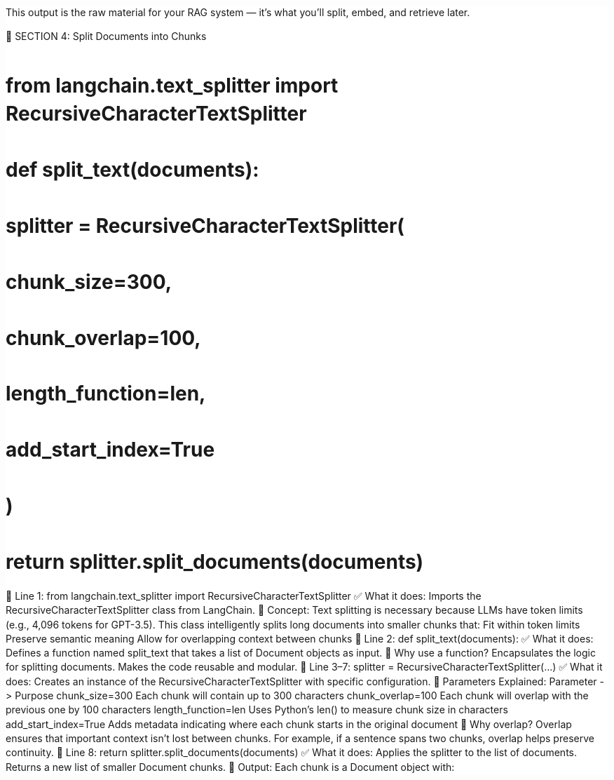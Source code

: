 
This output is the raw material for your RAG system — it’s what you’ll split, embed, and retrieve later.

🧩 SECTION 4: Split Documents into Chunks

# from langchain.text_splitter import RecursiveCharacterTextSplitter

# def split_text(documents):
#    splitter = RecursiveCharacterTextSplitter(
#        chunk_size=300,
#        chunk_overlap=100,
#        length_function=len,
#        add_start_index=True
#    )
#    return splitter.split_documents(documents)


🔹 Line 1: from langchain.text_splitter import RecursiveCharacterTextSplitter
✅ What it does:
Imports the RecursiveCharacterTextSplitter class from LangChain.
🧠 Concept:
Text splitting is necessary because LLMs have token limits (e.g., 4,096 tokens for GPT-3.5).
This class intelligently splits long documents into smaller chunks that:
Fit within token limits
Preserve semantic meaning
Allow for overlapping context between chunks
🔹 Line 2: def split_text(documents):
✅ What it does:
Defines a function named split_text that takes a list of Document objects as input.
🧠 Why use a function?
Encapsulates the logic for splitting documents.
Makes the code reusable and modular.
🔹 Line 3–7: splitter = RecursiveCharacterTextSplitter(...)
✅ What it does:
Creates an instance of the RecursiveCharacterTextSplitter with specific configuration.
🧠 Parameters Explained:
Parameter ->	Purpose
chunk_size=300	Each chunk will contain up to 300 characters
chunk_overlap=100	Each chunk will overlap with the previous one by 100 characters
length_function=len	Uses Python’s len() to measure chunk size in characters
add_start_index=True	Adds metadata indicating where each chunk starts in the original document
🧠 Why overlap?
Overlap ensures that important context isn’t lost between chunks.
For example, if a sentence spans two chunks, overlap helps preserve continuity.
🔹 Line 8: return splitter.split_documents(documents)
✅ What it does:
Applies the splitter to the list of documents.
Returns a new list of smaller Document chunks.
🧠 Output:
Each chunk is a Document object with: